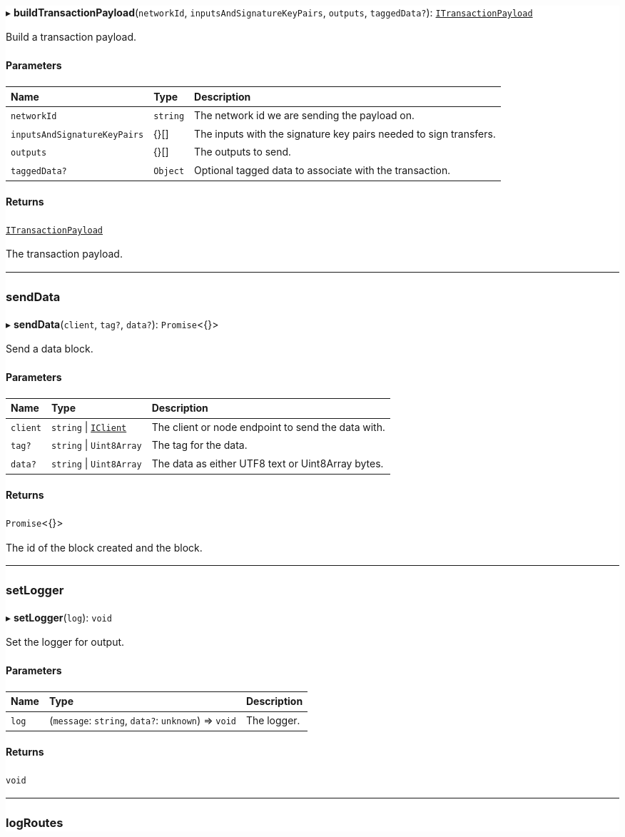 ▸ **buildTransactionPayload**(`networkId`, `inputsAndSignatureKeyPairs`, `outputs`, `taggedData?`): [`ITransactionPayload`](interfaces/ITransactionPayload.md)

Build a transaction payload.

#### Parameters

| Name                         | Type     | Description                                                       |
| :--------------------------- | :------- | :---------------------------------------------------------------- |
| `networkId`                  | `string` | The network id we are sending the payload on.                     |
| `inputsAndSignatureKeyPairs` | {}[]     | The inputs with the signature key pairs needed to sign transfers. |
| `outputs`                    | {}[]     | The outputs to send.                                              |
| `taggedData?`                | `Object` | Optional tagged data to associate with the transaction.           |

#### Returns

[`ITransactionPayload`](interfaces/ITransactionPayload.md)

The transaction payload.

---

### sendData

▸ **sendData**(`client`, `tag?`, `data?`): `Promise`<{}\>

Send a data block.

#### Parameters

| Name     | Type                                           | Description                                        |
| :------- | :--------------------------------------------- | :------------------------------------------------- |
| `client` | `string` \| [`IClient`](interfaces/IClient.md) | The client or node endpoint to send the data with. |
| `tag?`   | `string` \| `Uint8Array`                       | The tag for the data.                              |
| `data?`  | `string` \| `Uint8Array`                       | The data as either UTF8 text or Uint8Array bytes.  |

#### Returns

`Promise`<{}\>

The id of the block created and the block.

---

### setLogger

▸ **setLogger**(`log`): `void`

Set the logger for output.

#### Parameters

| Name  | Type                                                | Description |
| :---- | :-------------------------------------------------- | :---------- |
| `log` | (`message`: `string`, `data?`: `unknown`) => `void` | The logger. |

#### Returns

`void`

---

### logRoutes

